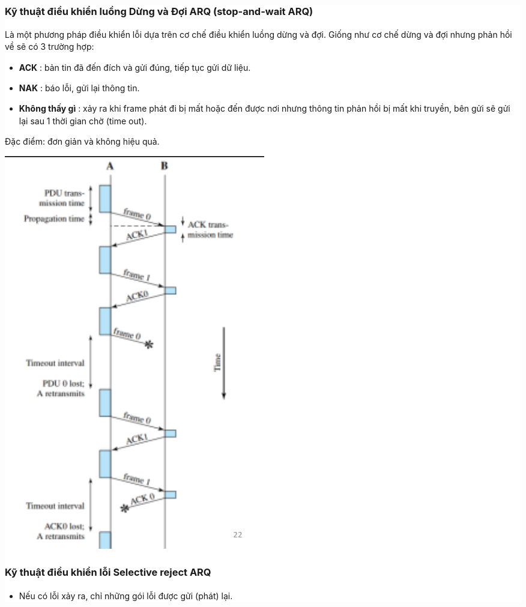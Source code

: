 
### Kỹ thuật điều khiển luồng Dừng và Đợi ARQ (stop-and-wait ARQ)

Là một phương pháp điều khiển lỗi dựa trên cơ chế điều khiển luồng dừng và đợi.
Giống như cơ chế dừng và đợi nhưng phản hồi về sẽ có 3 trường hợp:

- **ACK** : bản tin đã đến đích và gửi đúng, tiếp tục gửi dữ liệu.

- **NAK** : báo lỗi, gửi lại thông tin.

- **Không thấy gì** : xảy ra khi frame phát đi bị mất hoặc đến được nơi nhưng thông tin phản hồi bị mất khi truyền, bên gửi sẽ gửi lại sau 1 thời gian chờ (time out).

Đặc điểm: đơn giản và không hiệu quả.

![stop & wait arq](./images/05-05-22-data-transmission/stop_wait_ARQ.png)

### Kỹ thuật điều khiển lỗi Selective reject ARQ

- Nếu có lỗi xảy ra, chỉ những gói lỗi được gửi (phát) lại.
